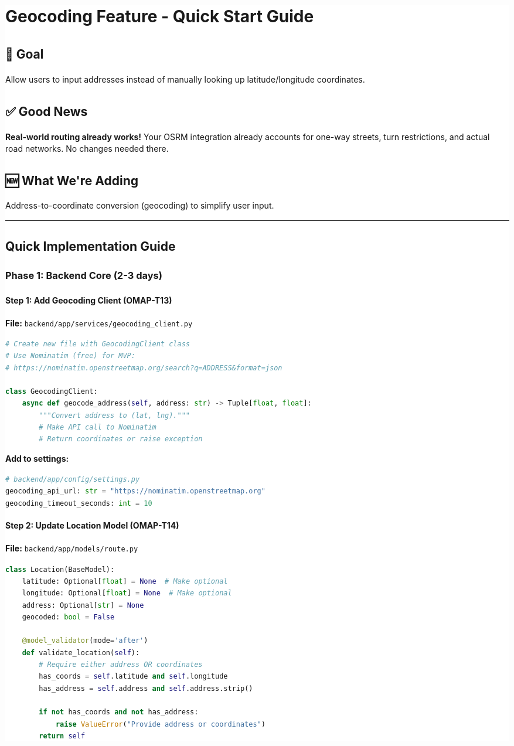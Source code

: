 # Geocoding Feature - Quick Start Guide

## 🎯 Goal
Allow users to input addresses instead of manually looking up latitude/longitude coordinates.

## ✅ Good News
**Real-world routing already works!** Your OSRM integration already accounts for one-way streets, turn restrictions, and actual road networks. No changes needed there.

## 🆕 What We're Adding
Address-to-coordinate conversion (geocoding) to simplify user input.

---

## Quick Implementation Guide

### Phase 1: Backend Core (2-3 days)

#### Step 1: Add Geocoding Client (OMAP-T13)
**File:** `backend/app/services/geocoding_client.py`

```python
# Create new file with GeocodingClient class
# Use Nominatim (free) for MVP:
# https://nominatim.openstreetmap.org/search?q=ADDRESS&format=json

class GeocodingClient:
    async def geocode_address(self, address: str) -> Tuple[float, float]:
        """Convert address to (lat, lng)."""
        # Make API call to Nominatim
        # Return coordinates or raise exception
```

**Add to settings:**
```python
# backend/app/config/settings.py
geocoding_api_url: str = "https://nominatim.openstreetmap.org"
geocoding_timeout_seconds: int = 10
```

#### Step 2: Update Location Model (OMAP-T14)
**File:** `backend/app/models/route.py`

```python
class Location(BaseModel):
    latitude: Optional[float] = None  # Make optional
    longitude: Optional[float] = None  # Make optional
    address: Optional[str] = None
    geocoded: bool = False

    @model_validator(mode='after')
    def validate_location(self):
        # Require either address OR coordinates
        has_coords = self.latitude and self.longitude
        has_address = self.address and self.address.strip()

        if not has_coords and not has_address:
            raise ValueError("Provide address or coordinates")
        return self
```
